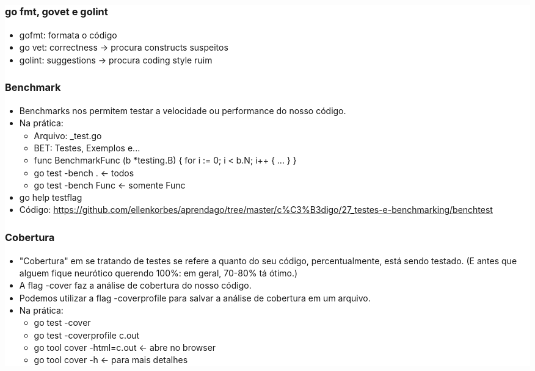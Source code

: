 ### go fmt, govet e golint

- gofmt: formata o código
- go vet: correctness → procura constructs suspeitos
- golint: suggestions → procura coding style ruim

### Benchmark

- Benchmarks nos permitem testar a velocidade ou performance do nosso código.
- Na prática:
    - Arquivo: _test.go
    - BET: Testes, Exemplos e...
    - func BenchmarkFunc (b *testing.B) { for i := 0; i < b.N; i++ { ... } }
    - go test -bench . ← todos
    - go test -bench Func ← somente Func
- go help testflag
- Código: https://github.com/ellenkorbes/aprendago/tree/master/c%C3%B3digo/27_testes-e-benchmarking/benchtest

### Cobertura

- "Cobertura" em se tratando de testes se refere a quanto do seu código, percentualmente, está sendo testado. (E antes que alguem fique neurótico querendo 100%: em geral, 70-80% tá ótimo.)
- A flag -cover faz a análise de cobertura do nosso código.
- Podemos utilizar a flag -coverprofile <arquivo> para salvar a análise de cobertura em um arquivo.
- Na prática:
    - go test -cover
    - go test -coverprofile c.out
    - go tool cover -html=c.out ← abre no browser
    - go tool cover -h ← para mais detalhes